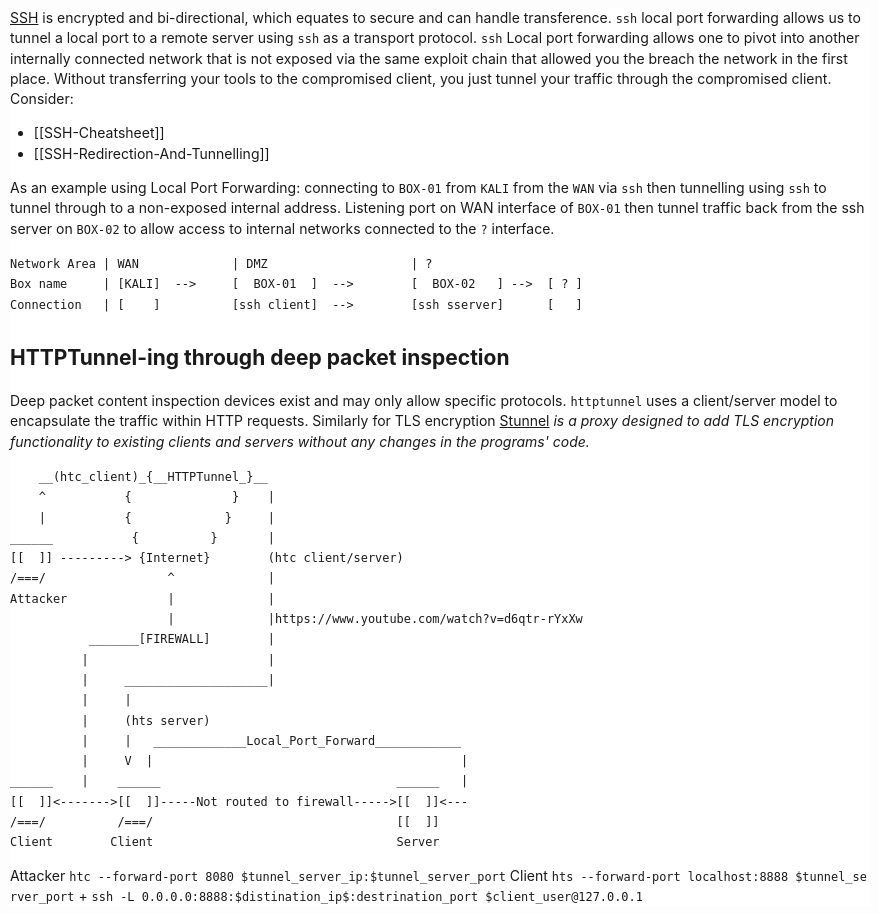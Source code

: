 [SSH](https://www.ssh.com/academy/ssh/protocol) is encrypted and bi-directional, which equates to secure and can handle transference. `ssh` local port forwarding allows us to tunnel a local port to a remote server using `ssh` as a transport protocol. `ssh` Local port forwarding allows one to pivot into another internally connected network that is not exposed via the same exploit chain that allowed you the breach the network in the first place. Without transferring your tools to the compromised client, you just tunnel your traffic through the compromised client. Consider:
- [[SSH-Cheatsheet]]
- [[SSH-Redirection-And-Tunnelling]]

As an example using Local Port Forwarding: connecting to `BOX-01` from `KALI` from the `WAN` via  `ssh` then tunnelling using `ssh` to tunnel through to a non-exposed internal address. Listening port on WAN interface of `BOX-01` then tunnel traffic back from the ssh server on `BOX-02`  to allow access to internal networks connected to the `?` interface.
```goat
Network Area | WAN             | DMZ                    | ?
Box name     | [KALI]  -->     [  BOX-01  ]  -->        [  BOX-02   ] -->  [ ? ]
Connection   | [    ]          [ssh client]  -->        [ssh sserver]      [   ] 
```

## HTTPTunnel-ing through deep packet inspection

Deep packet content  inspection devices exist and may only allow specific protocols. `httptunnel` uses a client/server model to  encapsulate the traffic within HTTP requests. Similarly for TLS encryption [Stunnel](https://www.stunnel.org/) *is a proxy designed to add TLS encryption functionality to existing clients and servers without any changes in the programs' code.*

```goat			
	__(htc_client)_{__HTTPTunnel_}__
	^		  	{              }	|
	|			{		      }		|
______			 {		    }		|
[[  ]] ---------> {Internet}		(htc client/server)
/===/				  ^				|
Attacker			  |				|
				  	  |				|https://www.youtube.com/watch?v=d6qtr-rYxXw
		   _______[FIREWALL]		|
		  | 						|
		  |		____________________|
		  |		|	
		  |		(hts server)
		  |		|   _____________Local_Port_Forward____________
		  |		V  |										   |
______	  |	   ______					  			  ______   |
[[  ]]<------->[[  ]]-----Not routed to firewall----->[[  ]]<---						
/===/		   /===/						 		  [[  ]]	
Client		  Client						  		  Server										 
```

Attacker `htc --forward-port 8080 $tunnel_server_ip:$tunnel_server_port`
Client `hts --forward-port localhost:8888 $tunnel_server_port` + `ssh -L 0.0.0.0:8888:$distination_ip$:destrination_port $client_user@127.0.0.1`
